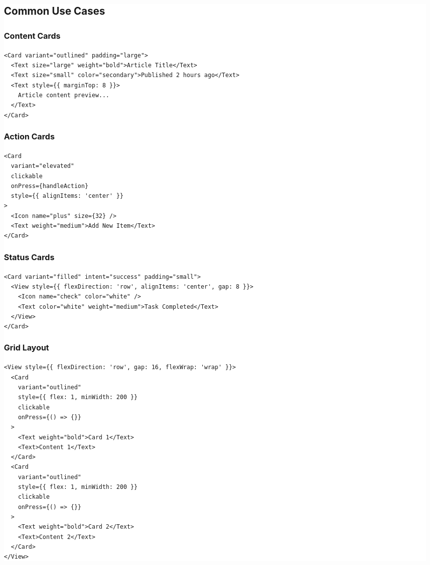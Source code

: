 ## Common Use Cases

### Content Cards
```tsx
<Card variant="outlined" padding="large">
  <Text size="large" weight="bold">Article Title</Text>
  <Text size="small" color="secondary">Published 2 hours ago</Text>
  <Text style={{ marginTop: 8 }}>
    Article content preview...
  </Text>
</Card>
```

### Action Cards
```tsx
<Card 
  variant="elevated"
  clickable
  onPress={handleAction}
  style={{ alignItems: 'center' }}
>
  <Icon name="plus" size={32} />
  <Text weight="medium">Add New Item</Text>
</Card>
```

### Status Cards
```tsx
<Card variant="filled" intent="success" padding="small">
  <View style={{ flexDirection: 'row', alignItems: 'center', gap: 8 }}>
    <Icon name="check" color="white" />
    <Text color="white" weight="medium">Task Completed</Text>
  </View>
</Card>
```

### Grid Layout
```tsx
<View style={{ flexDirection: 'row', gap: 16, flexWrap: 'wrap' }}>
  <Card 
    variant="outlined" 
    style={{ flex: 1, minWidth: 200 }}
    clickable
    onPress={() => {}}
  >
    <Text weight="bold">Card 1</Text>
    <Text>Content 1</Text>
  </Card>
  <Card 
    variant="outlined" 
    style={{ flex: 1, minWidth: 200 }}
    clickable
    onPress={() => {}}
  >
    <Text weight="bold">Card 2</Text>
    <Text>Content 2</Text>
  </Card>
</View>
```
